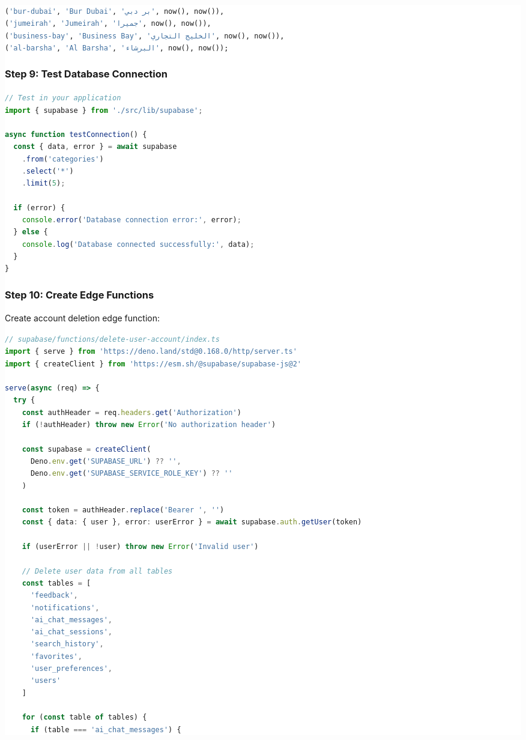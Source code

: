 ```sql
('bur-dubai', 'Bur Dubai', 'بر دبي', now(), now()),
('jumeirah', 'Jumeirah', 'جميرا', now(), now()),
('business-bay', 'Business Bay', 'الخليج التجاري', now(), now()),
('al-barsha', 'Al Barsha', 'البرشاء', now(), now());
```

### Step 9: Test Database Connection

```typescript
// Test in your application
import { supabase } from './src/lib/supabase';

async function testConnection() {
  const { data, error } = await supabase
    .from('categories')
    .select('*')
    .limit(5);
    
  if (error) {
    console.error('Database connection error:', error);
  } else {
    console.log('Database connected successfully:', data);
  }
}
```

### Step 10: Create Edge Functions

Create account deletion edge function:

```typescript
// supabase/functions/delete-user-account/index.ts
import { serve } from 'https://deno.land/std@0.168.0/http/server.ts'
import { createClient } from 'https://esm.sh/@supabase/supabase-js@2'

serve(async (req) => {
  try {
    const authHeader = req.headers.get('Authorization')
    if (!authHeader) throw new Error('No authorization header')

    const supabase = createClient(
      Deno.env.get('SUPABASE_URL') ?? '',
      Deno.env.get('SUPABASE_SERVICE_ROLE_KEY') ?? ''
    )

    const token = authHeader.replace('Bearer ', '')
    const { data: { user }, error: userError } = await supabase.auth.getUser(token)
    
    if (userError || !user) throw new Error('Invalid user')

    // Delete user data from all tables
    const tables = [
      'feedback',
      'notifications',
      'ai_chat_messages',
      'ai_chat_sessions',
      'search_history',
      'favorites',
      'user_preferences',
      'users'
    ]

    for (const table of tables) {
      if (table === 'ai_chat_messages') {
```
